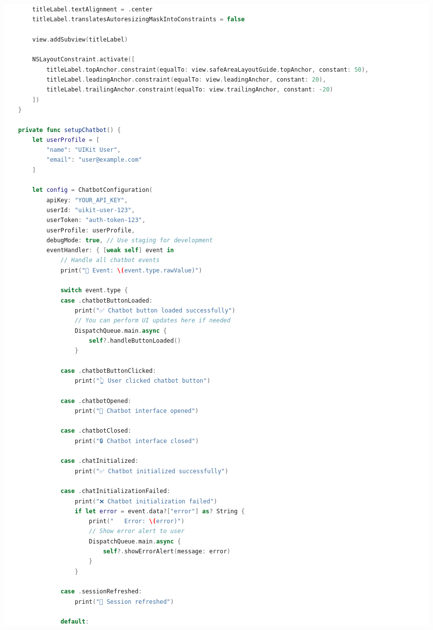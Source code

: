 ```swift
        titleLabel.textAlignment = .center
        titleLabel.translatesAutoresizingMaskIntoConstraints = false
        
        view.addSubview(titleLabel)
        
        NSLayoutConstraint.activate([
            titleLabel.topAnchor.constraint(equalTo: view.safeAreaLayoutGuide.topAnchor, constant: 50),
            titleLabel.leadingAnchor.constraint(equalTo: view.leadingAnchor, constant: 20),
            titleLabel.trailingAnchor.constraint(equalTo: view.trailingAnchor, constant: -20)
        ])
    }
    
    private func setupChatbot() {
        let userProfile = [
            "name": "UIKit User",
            "email": "user@example.com"
        ]
        
        let config = ChatbotConfiguration(
            apiKey: "YOUR_API_KEY",
            userId: "uikit-user-123",
            userToken: "auth-token-123",
            userProfile: userProfile,
            debugMode: true, // Use staging for development
            eventHandler: { [weak self] event in
                // Handle all chatbot events
                print("📱 Event: \(event.type.rawValue)")
                
                switch event.type {
                case .chatbotButtonLoaded:
                    print("✅ Chatbot button loaded successfully")
                    // You can perform UI updates here if needed
                    DispatchQueue.main.async {
                        self?.handleButtonLoaded()
                    }
                    
                case .chatbotButtonClicked:
                    print("👆 User clicked chatbot button")
                    
                case .chatbotOpened:
                    print("🚀 Chatbot interface opened")
                    
                case .chatbotClosed:
                    print("🔒 Chatbot interface closed")
                    
                case .chatInitialized:
                    print("✅ Chatbot initialized successfully")
                    
                case .chatInitializationFailed:
                    print("❌ Chatbot initialization failed")
                    if let error = event.data?["error"] as? String {
                        print("   Error: \(error)")
                        // Show error alert to user
                        DispatchQueue.main.async {
                            self?.showErrorAlert(message: error)
                        }
                    }
                    
                case .sessionRefreshed:
                    print("🔄 Session refreshed")
                    
                default:
```